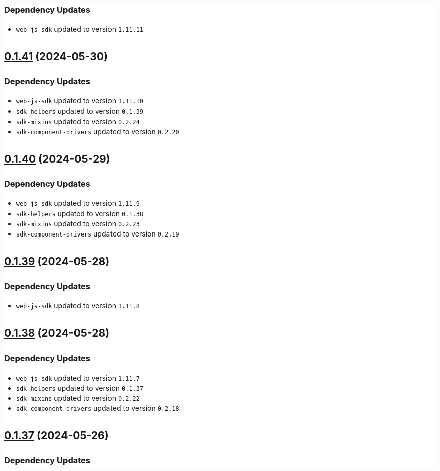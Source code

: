 ### Dependency Updates

* `web-js-sdk` updated to version `1.11.11`
## [0.1.41](https://github.com/descope/descope-js/compare/audit-management-widget-0.1.40...audit-management-widget-0.1.41) (2024-05-30)

### Dependency Updates

* `web-js-sdk` updated to version `1.11.10`
* `sdk-helpers` updated to version `0.1.39`
* `sdk-mixins` updated to version `0.2.24`
* `sdk-component-drivers` updated to version `0.2.20`
## [0.1.40](https://github.com/descope/descope-js/compare/audit-management-widget-0.1.39...audit-management-widget-0.1.40) (2024-05-29)

### Dependency Updates

* `web-js-sdk` updated to version `1.11.9`
* `sdk-helpers` updated to version `0.1.38`
* `sdk-mixins` updated to version `0.2.23`
* `sdk-component-drivers` updated to version `0.2.19`
## [0.1.39](https://github.com/descope/descope-js/compare/audit-management-widget-0.1.38...audit-management-widget-0.1.39) (2024-05-28)

### Dependency Updates

* `web-js-sdk` updated to version `1.11.8`
## [0.1.38](https://github.com/descope/descope-js/compare/audit-management-widget-0.1.37...audit-management-widget-0.1.38) (2024-05-28)

### Dependency Updates

* `web-js-sdk` updated to version `1.11.7`
* `sdk-helpers` updated to version `0.1.37`
* `sdk-mixins` updated to version `0.2.22`
* `sdk-component-drivers` updated to version `0.2.18`
## [0.1.37](https://github.com/descope/descope-js/compare/audit-management-widget-0.1.36...audit-management-widget-0.1.37) (2024-05-26)

### Dependency Updates
